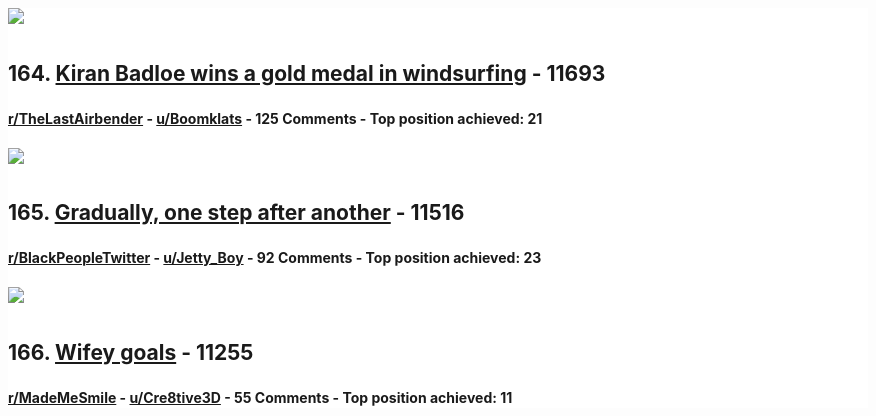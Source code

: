 <a href="https://i.redd.it/jndmbmx99ne71.png"><img src="https://b.thumbs.redditmedia.com/YTVy20fDCXEw3Z4CKEoq8528T6CH6j8qdcGl20e3qDA.jpg"></img></a>

## 164. [Kiran Badloe wins a gold medal in windsurfing](http://reddit.com/r/TheLastAirbender/comments/ov2uy8/kiran_badloe_wins_a_gold_medal_in_windsurfing/) - 11693
#### [r/TheLastAirbender](http://reddit.com/r/TheLastAirbender) - [u/Boomklats](http://reddit.com/u/Boomklats) - 125 Comments - Top position achieved: 21

<a href="https://i.redd.it/w3qwk98l2ie71.jpg"><img src="https://b.thumbs.redditmedia.com/VqlGiOBLA6fD_T3dp3cdbxjN6g0K3rlboNtToremJ6w.jpg"></img></a>

## 165. [Gradually, one step after another](http://reddit.com/r/BlackPeopleTwitter/comments/ov3xs2/gradually_one_step_after_another/) - 11516
#### [r/BlackPeopleTwitter](http://reddit.com/r/BlackPeopleTwitter) - [u/Jetty_Boy](http://reddit.com/u/Jetty_Boy) - 92 Comments - Top position achieved: 23

<a href="https://i.redd.it/im7bel1pkie71.png"><img src="https://b.thumbs.redditmedia.com/UmybBdwyCulFO0Pe-hzhfhFI1prrgVIXURYAfxmxY4g.jpg"></img></a>

## 166. [Wifey goals](http://reddit.com/r/MadeMeSmile/comments/ovglmk/wifey_goals/) - 11255
#### [r/MadeMeSmile](http://reddit.com/r/MadeMeSmile) - [u/Cre8tive3D](http://reddit.com/u/Cre8tive3D) - 55 Comments - Top position achieved: 11

